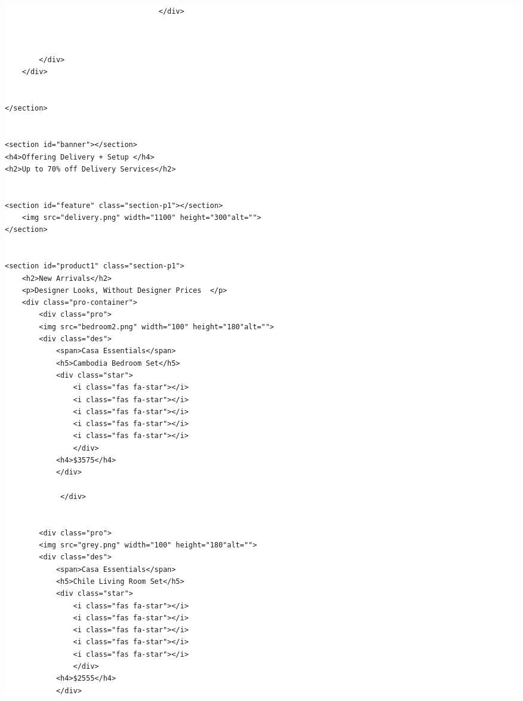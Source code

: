                                         </div>

                                        

            </div>
        </div>

    
    </section>

    
    <section id="banner"></section>
    <h4>Offering Delivery + Setup </h4>
    <h2>Up to 70% off Delivery Services</h2>


    <section id="feature" class="section-p1"></section>
        <img src="delivery.png" width="1100" height="300"alt="">
    </section>


    <section id="product1" class="section-p1">
        <h2>New Arrivals</h2>
        <p>Designer Looks, Without Designer Prices  </p>
        <div class="pro-container">
            <div class="pro">
            <img src="bedroom2.png" width="100" height="180"alt="">
            <div class="des">
                <span>Casa Essentials</span>
                <h5>Cambodia Bedroom Set</h5>
                <div class="star">
                    <i class="fas fa-star"></i>
                    <i class="fas fa-star"></i>
                    <i class="fas fa-star"></i>
                    <i class="fas fa-star"></i>
                    <i class="fas fa-star"></i>
                    </div>
                <h4>$3575</h4>
                </div>
                
                 </div>
        
        
            <div class="pro">
            <img src="grey.png" width="100" height="180"alt="">
            <div class="des">
                <span>Casa Essentials</span>
                <h5>Chile Living Room Set</h5>
                <div class="star">
                    <i class="fas fa-star"></i>
                    <i class="fas fa-star"></i>
                    <i class="fas fa-star"></i>
                    <i class="fas fa-star"></i>
                    <i class="fas fa-star"></i>
                    </div>
                <h4>$2555</h4>
                </div>
                        